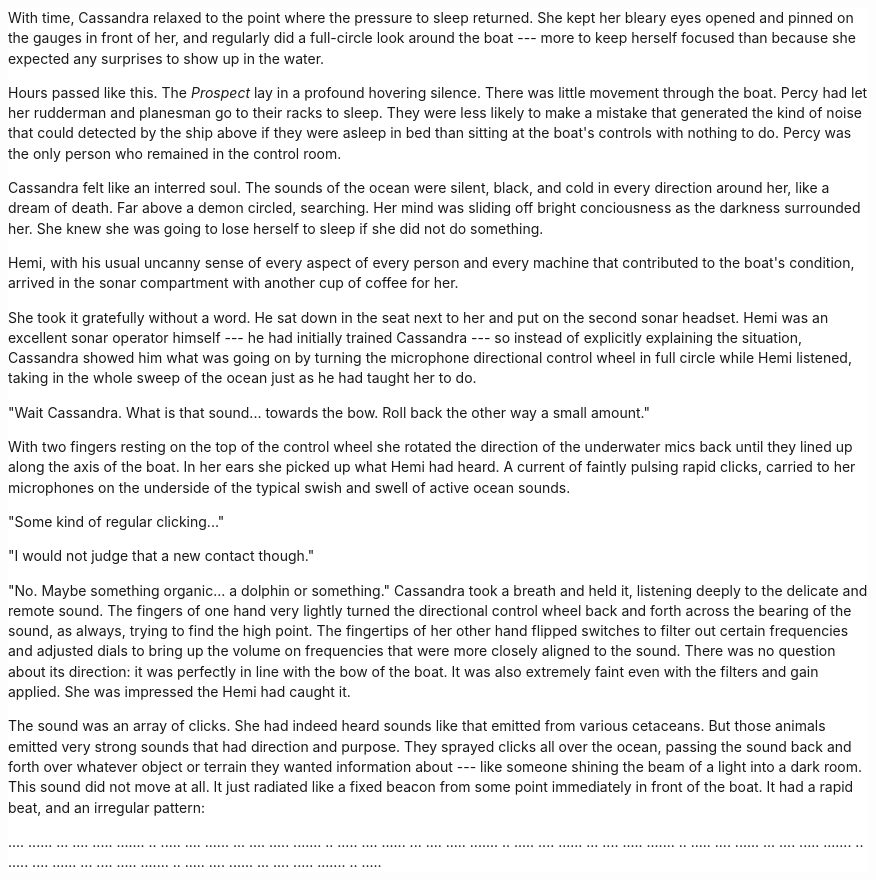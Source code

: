 With time, Cassandra relaxed to the point where the pressure to sleep returned. She kept her bleary eyes opened and pinned on the gauges in front of her, and regularly did a full-circle look around the boat --- more to keep herself focused than because she expected any surprises to show up in the water.

Hours passed like this. The *Prospect* lay in a profound hovering silence. There was little movement through the boat. Percy had let her rudderman and planesman go to their racks to sleep. They were less likely to make a mistake that generated the kind of noise that could detected by the ship above if they were asleep in bed than sitting at the boat's controls with nothing to do. Percy was the only person who remained in the control room.

Cassandra felt like an interred soul. The sounds of the ocean were silent, black, and cold in every direction around her, like a dream of death. Far above a demon circled, searching. Her mind was sliding off bright conciousness as the darkness surrounded her. She knew she was going to lose herself to sleep if she did not do something.

Hemi, with his usual uncanny sense of every aspect of every person and every machine that contributed to the boat's condition, arrived in the sonar compartment with another cup of coffee for her.

She took it gratefully without a word. He sat down in the seat next to her and put on the second sonar headset. Hemi was an excellent sonar operator himself --- he had initially trained Cassandra --- so instead of explicitly explaining the situation, Cassandra showed him what was going on by turning the microphone directional control wheel in full circle while Hemi listened, taking in the whole sweep of the ocean just as he had taught her to do.

"Wait Cassandra. What is that sound... towards the bow. Roll back the other way a small amount."

With two fingers resting on the top of the control wheel she rotated the direction of the underwater mics back until they lined up along the axis of the boat. In her ears she picked up what Hemi had heard. A current of faintly pulsing rapid clicks, carried to her microphones on the underside of the typical swish and swell of active ocean sounds.

"Some kind of regular clicking..."

"I would not judge that a new contact though."

"No. Maybe something organic... a dolphin or something." Cassandra took a breath and held it, listening deeply to the delicate and remote sound. The fingers of one hand very lightly turned the directional control wheel back and forth across the bearing of the sound, as always, trying to find the high point. The fingertips of her other hand flipped switches to filter out certain frequencies and adjusted dials to bring up the volume on frequencies that were more closely aligned to the sound. There was no question about its direction: it was perfectly in line with the bow of the boat. It was also extremely faint even with the filters and gain applied. She was impressed the Hemi had caught it.

The sound was an array of clicks. She had indeed heard sounds like that emitted from various cetaceans. But those animals emitted very strong sounds that had direction and purpose. They sprayed clicks all over the ocean, passing the sound back and forth over whatever object or terrain they wanted information about --- like someone shining the beam of a light into a dark room. This sound did not move at all. It just radiated like a fixed beacon from some point immediately in front of the boat. It had a rapid beat, and an irregular pattern:

.... ...... ...  .... ..... ....... .. ..... .... ...... ...  .... ..... ....... .. ..... .... ...... ...  .... ..... ....... .. ..... .... ...... ...  .... ..... ....... .. ..... .... ...... ...  .... ..... ....... .. ..... .... ...... ...  .... ..... ....... .. ..... .... ...... ...  .... ..... ....... .. .....
